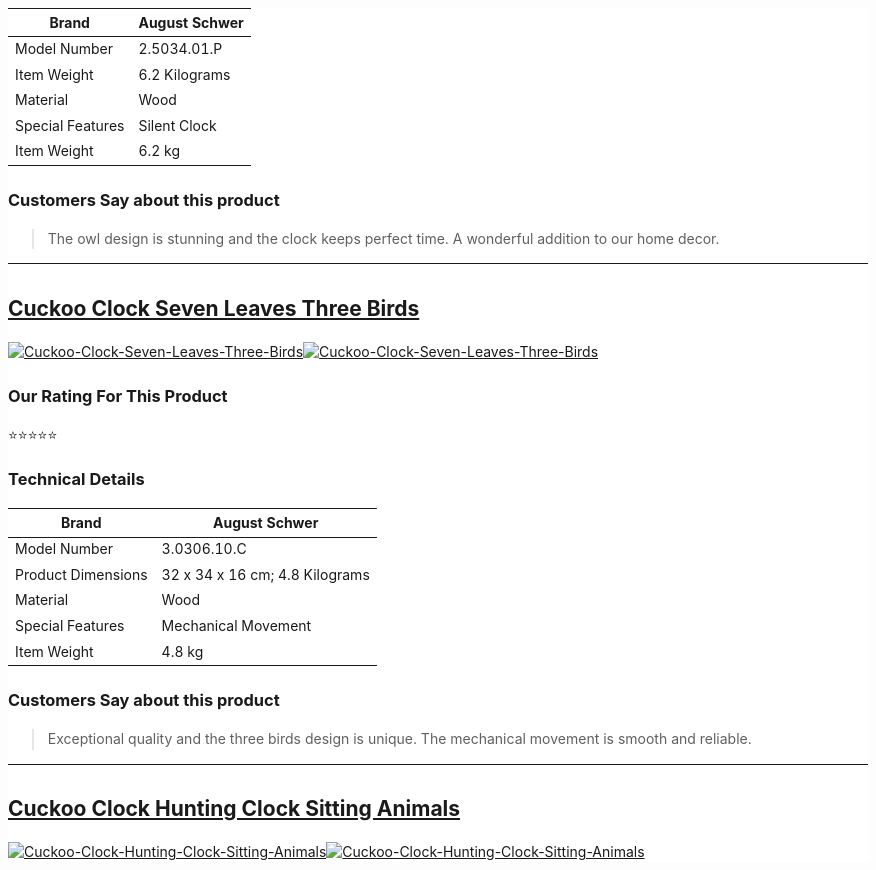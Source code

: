 | Brand            | August Schwer |
|------------------|---------------|
| Model Number     | 2.5034.01.P   |
| Item Weight      | 6.2 Kilograms |
| Material         | Wood          |
| Special Features | Silent Clock  |
| Item Weight      | 6.2 kg        |

### Customers Say about this product

> The owl design is stunning and the clock keeps perfect time. A wonderful addition to our home decor.

---

## [Cuckoo Clock Seven Leaves Three Birds](/Cuckoo-Clock-Seven-Leaves-Three-Birds)
[![Cuckoo-Clock-Seven-Leaves-Three-Birds](<https://m.media-amazon.com/images/I/512lWATts1L._AC_UL320_.jpg>)](<https://www.amazon.co.uk/August-Schwer-Cuckoo-Chimney-3-0306-10-C/dp/B000YSD04G/?tag=cuckoo0d-21>)[![Cuckoo-Clock-Seven-Leaves-Three-Birds](<https://dabuttonfactory.com/button.png?t=CHECK+AMAZON&f=Noto+Sans-Bold&ts=26&tc=fff&hp=45&vp=20&c=11&bgt=unicolored&bgc=4bd42f>)](<https://www.amazon.co.uk/August-Schwer-Cuckoo-Chimney-3-0306-10-C/dp/B000YSD04G/?tag=cuckoo0d-21>)

### Our Rating For This Product

⭐⭐⭐⭐⭐

### Technical Details

| Brand              | August Schwer                    |
|--------------------|----------------------------------|
| Model Number       | 3.0306.10.C                      |
| Product Dimensions | 32 x 34 x 16 cm; 4.8 Kilograms   |
| Material           | Wood                             |
| Special Features   | Mechanical Movement              |
| Item Weight        | 4.8 kg                           |

### Customers Say about this product

> Exceptional quality and the three birds design is unique. The mechanical movement is smooth and reliable.

---

## [Cuckoo Clock Hunting Clock Sitting Animals](/Cuckoo-Clock-Hunting-Clock-Sitting-Animals)
[![Cuckoo-Clock-Hunting-Clock-Sitting-Animals](<https://m.media-amazon.com/images/I/51qYuiPN1yL._AC_UL320_.jpg>)](<https://www.amazon.co.uk/August-Schwer-Cuckoo-Clock-Forest/dp/B000YSCYZ2/?tag=cuckoo0d-21>)[![Cuckoo-Clock-Hunting-Clock-Sitting-Animals](<https://dabuttonfactory.com/button.png?t=CHECK+AMAZON&f=Noto+Sans-Bold&ts=26&tc=fff&hp=45&vp=20&c=11&bgt=unicolored&bgc=4bd42f>)](<https://www.amazon.co.uk/August-Schwer-Cuckoo-Clock-Forest/dp/B000YSCYZ2/?tag=cuckoo0d-21>)
